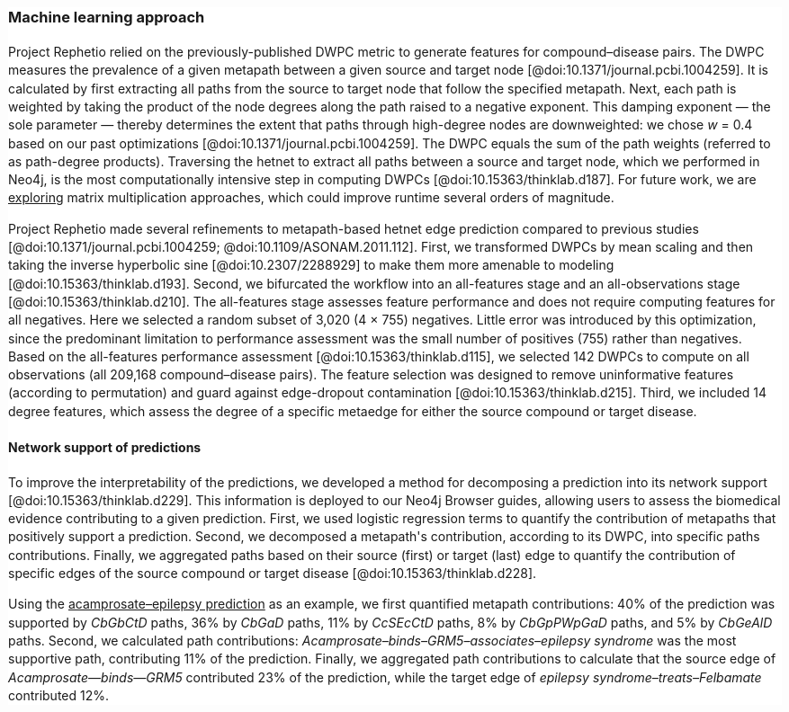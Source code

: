 ### Machine learning approach

Project Rephetio relied on the previously-published DWPC metric to generate features for compound–disease pairs.
The DWPC measures the prevalence of a given metapath between a given source and target node [@doi:10.1371/journal.pcbi.1004259].
It is calculated by first extracting all paths from the source to target node that follow the specified metapath.
Next, each path is weighted by taking the product of the node degrees along the path raised to a negative exponent.
This damping exponent — the sole parameter — thereby determines the extent that paths through high-degree nodes are downweighted: we chose _w_ = 0.4 based on our past optimizations [@doi:10.1371/journal.pcbi.1004259].
The DWPC equals the sum of the path weights (referred to as path-degree products).
Traversing the hetnet to extract all paths between a source and target node, which we performed in Neo4j, is the most computationally intensive step in computing DWPCs [@doi:10.15363/thinklab.d187].
For future work, we are [exploring](https://github.com/greenelab/hetmech) matrix multiplication approaches, which could improve runtime several orders of magnitude.

Project Rephetio made several refinements to metapath-based hetnet edge prediction compared to previous studies [@doi:10.1371/journal.pcbi.1004259; @doi:10.1109/ASONAM.2011.112].
First, we transformed DWPCs by mean scaling and then taking the inverse hyperbolic sine [@doi:10.2307/2288929] to make them more amenable to modeling [@doi:10.15363/thinklab.d193].
Second, we bifurcated the workflow into an all-features stage and an all-observations stage [@doi:10.15363/thinklab.d210].
The all-features stage assesses feature performance and does not require computing features for all negatives.
Here we selected a random subset of 3,020 (4 × 755) negatives.
Little error was introduced by this optimization, since the predominant limitation to performance assessment was the small number of positives (755) rather than negatives.
Based on the all-features performance assessment [@doi:10.15363/thinklab.d115], we selected 142 DWPCs to compute on all observations (all 209,168 compound–disease pairs).
The feature selection was designed to remove uninformative features (according to permutation) and guard against edge-dropout contamination [@doi:10.15363/thinklab.d215].
Third, we included 14 degree features, which assess the degree of a specific metaedge for either the source compound or target disease.

#### Network support of predictions

To improve the interpretability of the predictions, we developed a method for decomposing a prediction into its network support [@doi:10.15363/thinklab.d229].
This information is deployed to our Neo4j Browser guides, allowing users to assess the biomedical evidence contributing to a given prediction.
First, we used logistic regression terms to quantify the contribution of metapaths that positively support a prediction.
Second, we decomposed a metapath's contribution, according to its DWPC, into specific paths contributions.
Finally, we aggregated paths based on their source (first) or target (last) edge to quantify the contribution of specific edges of the source compound or target disease [@doi:10.15363/thinklab.d228].

Using the [acamprosate–epilepsy prediction](https://neo4j.het.io/browser/?cmd=play&arg=https://neo4j.het.io/guides/rep/DB00659/DOID_1826.html "Hetionet Neo4j Browser with the network evidence that acamprosate treats epilepsy syndrome") as an example, we first quantified metapath contributions: 40% of the prediction was supported by _CbGbCtD_ paths, 36% by _CbGaD_ paths, 11% by _CcSEcCtD_ paths, 8% by _CbGpPWpGaD_ paths, and 5% by _CbGeAlD_ paths.
Second, we calculated path contributions: _Acamprosate–binds–GRM5–associates–epilepsy syndrome_ was the most supportive path, contributing 11% of the prediction.
Finally, we aggregated path contributions to calculate that the source edge of _Acamprosate—binds—GRM5_ contributed 23% of the prediction, while the target edge of _epilepsy syndrome–treats–Felbamate_ contributed 12%.
